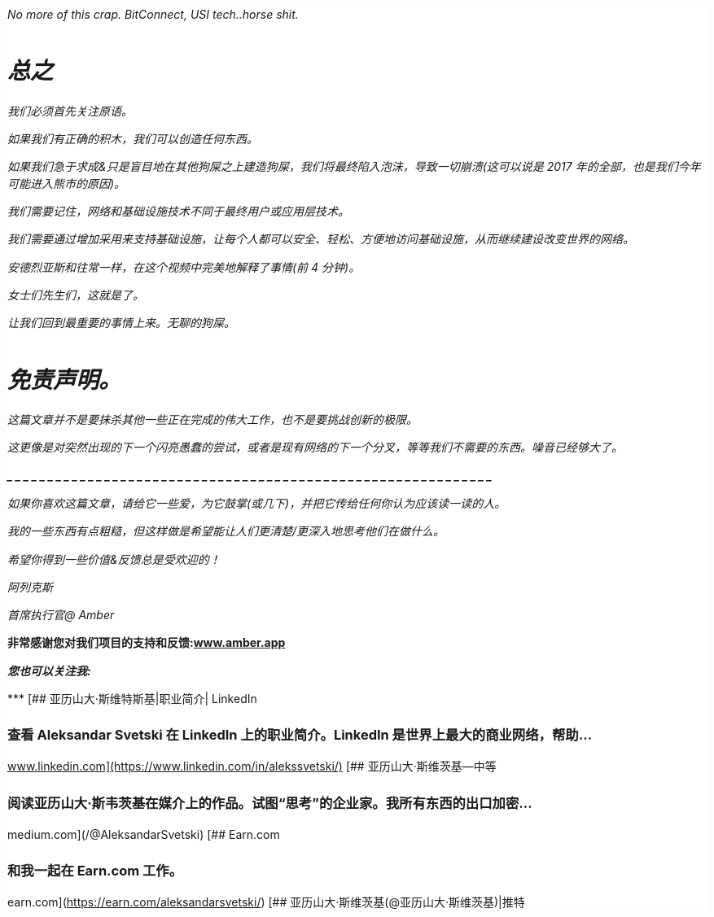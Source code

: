 *No more of this crap. BitConnect, USI tech..horse shit.*

# ***总之***

*我们必须首先关注原语。*

*如果我们有正确的积木，我们可以创造任何东西。*

*如果我们急于求成&只是盲目地在其他狗屎之上建造狗屎，我们将最终陷入泡沫，导致一切崩溃(这可以说是 2017 年的全部，也是我们今年可能进入熊市的原因)。*

*我们需要记住，网络和基础设施技术不同于最终用户或应用层技术。*

*我们需要通过增加采用来支持基础设施，让每个人都可以安全、轻松、方便地访问基础设施，从而继续建设改变世界的网络。*

*安德烈亚斯和往常一样，在这个视频中完美地解释了事情(前 4 分钟)。*

*女士们先生们，这就是了。*

*让我们回到最重要的事情上来。无聊的狗屎。*

# *免责声明。*

*这篇文章并不是要抹杀其他一些正在完成的伟大工作，也不是要挑战创新的极限。*

*这更像是对突然出现的下一个闪亮愚蠢的尝试，或者是现有网络的下一个分叉，等等我们不需要的东西。噪音已经够大了。*

***_ _ _ _ _ _ _ _ _ _ _ _ _ _ _ _ _ _ _ _ _ _ _ _ _ _ _ _ _ _ _ _ _ _ _ _ _ _ _ _ _ _ _ _ _ _ _ _ _ _ _ _ _ _ _ _ _ _ _ _***

*如果你喜欢这篇文章，请给它一些爱，为它鼓掌(或几下)，并把它传给任何你认为应该读一读的人。*

*我的一些东西有点粗糙，但这样做是希望能让人们更清楚/更深入地思考他们在做什么。*

*希望你得到一些价值&反馈总是受欢迎的！*

*阿列克斯*

*首席执行官@ Amber*

**非常感谢您对我们项目的支持和反馈:www.amber.app**

***您也可以关注我:***

***[](https://www.linkedin.com/in/alekssvetski/) [## 亚历山大·斯维特斯基|职业简介| LinkedIn

### 查看 Aleksandar Svetski 在 LinkedIn 上的职业简介。LinkedIn 是世界上最大的商业网络，帮助…

www.linkedin.com](https://www.linkedin.com/in/alekssvetski/) [](/@AleksandarSvetski) [## 亚历山大·斯维茨基—中等

### 阅读亚历山大·斯韦茨基在媒介上的作品。试图“思考”的企业家。我所有东西的出口加密…

medium.com](/@AleksandarSvetski) [](https://earn.com/aleksandarsvetski/) [## Earn.com

### 和我一起在 Earn.com 工作。

earn.com](https://earn.com/aleksandarsvetski/) [](https://twitter.com/AleksSvetski) [## 亚历山大·斯维茨基(@亚历山大·斯维茨基)|推特
